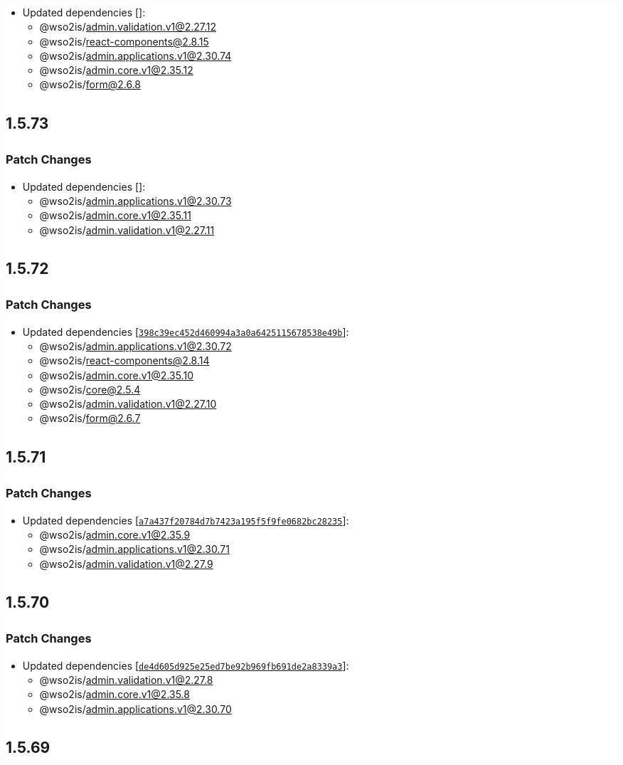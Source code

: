 - Updated dependencies []:
  - @wso2is/admin.validation.v1@2.27.12
  - @wso2is/react-components@2.8.15
  - @wso2is/admin.applications.v1@2.30.74
  - @wso2is/admin.core.v1@2.35.12
  - @wso2is/form@2.6.8

## 1.5.73

### Patch Changes

- Updated dependencies []:
  - @wso2is/admin.applications.v1@2.30.73
  - @wso2is/admin.core.v1@2.35.11
  - @wso2is/admin.validation.v1@2.27.11

## 1.5.72

### Patch Changes

- Updated dependencies [[`398c39ec452d460994a3a0a6425115678538e49b`](https://github.com/wso2/identity-apps/commit/398c39ec452d460994a3a0a6425115678538e49b)]:
  - @wso2is/admin.applications.v1@2.30.72
  - @wso2is/react-components@2.8.14
  - @wso2is/admin.core.v1@2.35.10
  - @wso2is/core@2.5.4
  - @wso2is/admin.validation.v1@2.27.10
  - @wso2is/form@2.6.7

## 1.5.71

### Patch Changes

- Updated dependencies [[`a7a437f20784d7b7423a195f5f9fe0682bc28235`](https://github.com/wso2/identity-apps/commit/a7a437f20784d7b7423a195f5f9fe0682bc28235)]:
  - @wso2is/admin.core.v1@2.35.9
  - @wso2is/admin.applications.v1@2.30.71
  - @wso2is/admin.validation.v1@2.27.9

## 1.5.70

### Patch Changes

- Updated dependencies [[`de4d605d925e25ed7be92b969fb691de2a8339a3`](https://github.com/wso2/identity-apps/commit/de4d605d925e25ed7be92b969fb691de2a8339a3)]:
  - @wso2is/admin.validation.v1@2.27.8
  - @wso2is/admin.core.v1@2.35.8
  - @wso2is/admin.applications.v1@2.30.70

## 1.5.69
